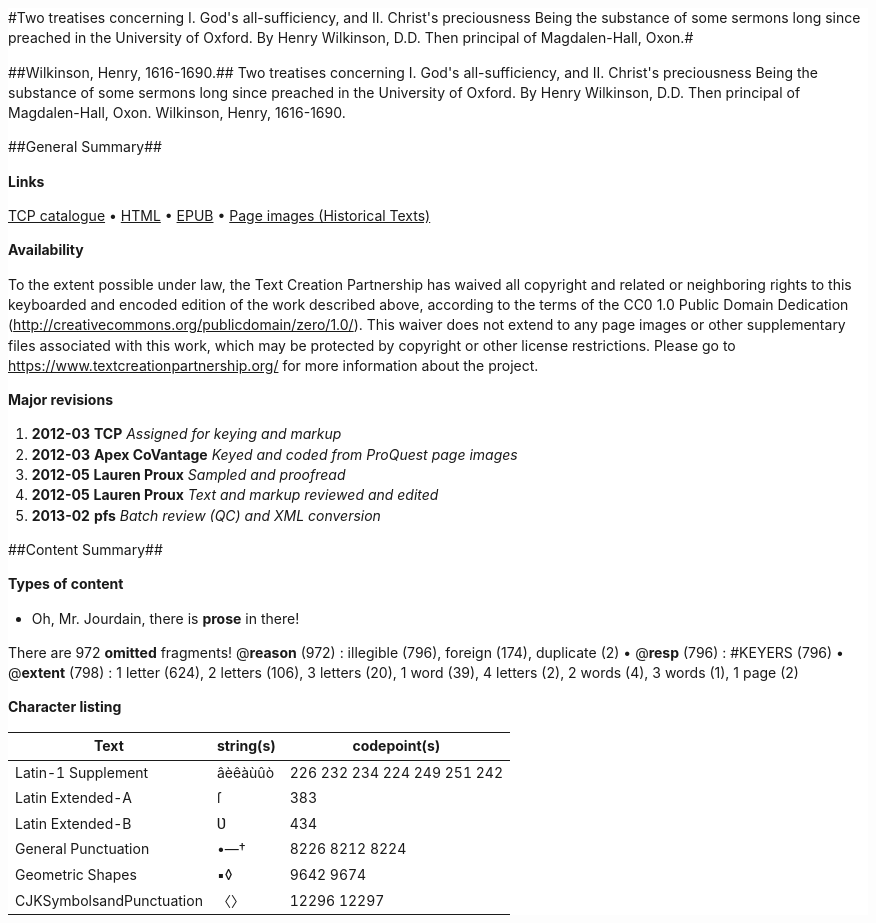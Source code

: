 #Two treatises concerning I. God's all-sufficiency, and II. Christ's preciousness Being the substance of some sermons long since preached in the University of Oxford. By Henry Wilkinson, D.D. Then principal of Magdalen-Hall, Oxon.#

##Wilkinson, Henry, 1616-1690.##
Two treatises concerning I. God's all-sufficiency, and II. Christ's preciousness Being the substance of some sermons long since preached in the University of Oxford. By Henry Wilkinson, D.D. Then principal of Magdalen-Hall, Oxon.
Wilkinson, Henry, 1616-1690.

##General Summary##

**Links**

[TCP catalogue](http://www.ota.ox.ac.uk/tcp/)  • 
[HTML](http://tei.it.ox.ac.uk/tcp/Texts-HTML/free/A96/A96524.html)  • 
[EPUB](http://tei.it.ox.ac.uk/tcp/Texts-EPUB/free/A96/A96524.epub) • 
[Page images (Historical Texts)](https://historicaltexts.jisc.ac.uk/eebo-99896062e)

**Availability**

To the extent possible under law, the Text Creation Partnership has waived all copyright and related or neighboring rights to this keyboarded and encoded edition of the work described above, according to the terms of the CC0 1.0 Public Domain Dedication (http://creativecommons.org/publicdomain/zero/1.0/). This waiver does not extend to any page images or other supplementary files associated with this work, which may be protected by copyright or other license restrictions. Please go to https://www.textcreationpartnership.org/ for more information about the project.

**Major revisions**

1. __2012-03__ __TCP__ *Assigned for keying and markup*
1. __2012-03__ __Apex CoVantage__ *Keyed and coded from ProQuest page images*
1. __2012-05__ __Lauren Proux__ *Sampled and proofread*
1. __2012-05__ __Lauren Proux__ *Text and markup reviewed and edited*
1. __2013-02__ __pfs__ *Batch review (QC) and XML conversion*

##Content Summary##

**Types of content**

  * Oh, Mr. Jourdain, there is **prose** in there!

There are 972 **omitted** fragments! 
 @__reason__ (972) : illegible (796), foreign (174), duplicate (2)  •  @__resp__ (796) : #KEYERS (796)  •  @__extent__ (798) : 1 letter (624), 2 letters (106), 3 letters (20), 1 word (39), 4 letters (2), 2 words (4), 3 words (1), 1 page (2)

**Character listing**


|Text|string(s)|codepoint(s)|
|---|---|---|
|Latin-1 Supplement|âèêàùûò|226 232 234 224 249 251 242|
|Latin Extended-A|ſ|383|
|Latin Extended-B|Ʋ|434|
|General Punctuation|•—†|8226 8212 8224|
|Geometric Shapes|▪◊|9642 9674|
|CJKSymbolsandPunctuation|〈〉|12296 12297|
